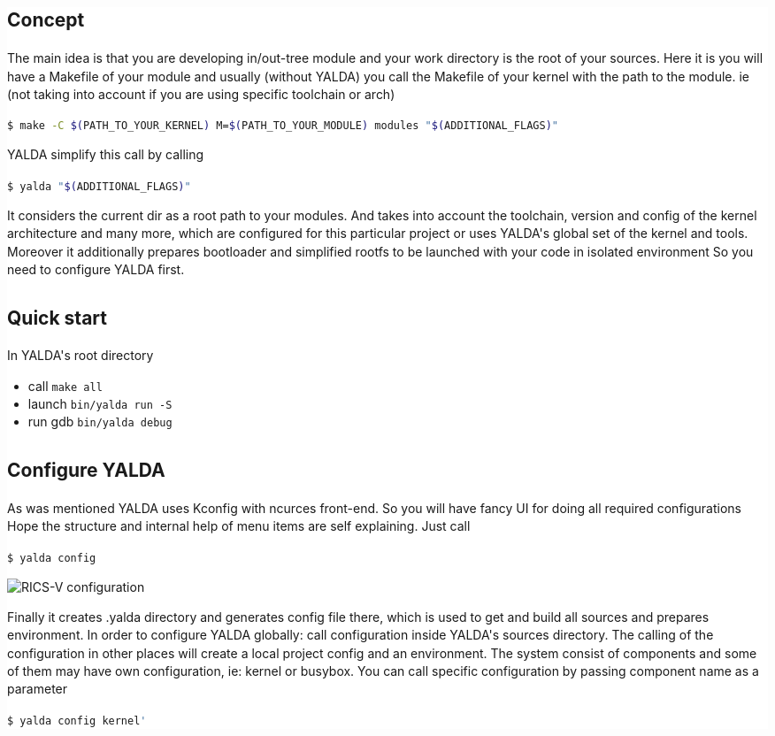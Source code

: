 ## Concept
The main idea is that you are developing in/out-tree module and your work directory is the root of your sources.
Here it is you will have a Makefile of your module and usually (without YALDA) you call the Makefile of your kernel
with the path to the module. ie (not taking into account if you are using specific toolchain or arch)
```bash
$ make -C $(PATH_TO_YOUR_KERNEL) M=$(PATH_TO_YOUR_MODULE) modules "$(ADDITIONAL_FLAGS)"
```

YALDA simplify this call by calling
```bash
$ yalda "$(ADDITIONAL_FLAGS)"
```
It considers the current dir as a root path to your modules. And takes into account the toolchain, version and config
of the kernel architecture and many more, which are configured for this particular project or uses YALDA's global set
of the kernel and tools.
Moreover it additionally prepares bootloader and simplified rootfs to be launched with your code in isolated environment
So you need to configure YALDA first.

## Quick start
In YALDA's root directory
- call `make all`
- launch `bin/yalda run -S`
- run gdb `bin/yalda debug`

## Configure YALDA
As was mentioned YALDA uses Kconfig with ncurces front-end. So you will have fancy UI for doing all required configurations
Hope the structure and internal help of menu items are self explaining. Just call
```bash
$ yalda config
```
![RICS-V configuration](images/config.gif "YALDA configuration")

Finally it creates .yalda directory and generates config file there, which is used to get and build all sources and prepares environment.
In order to configure YALDA globally: call configuration inside YALDA's sources directory. The calling of the configuration in
other places will create a local project config and an environment.
The system consist of components and some of them may have own configuration, ie: kernel or busybox. You can call
specific configuration by passing component name as a parameter
```bash
$ yalda config kernel'
```
